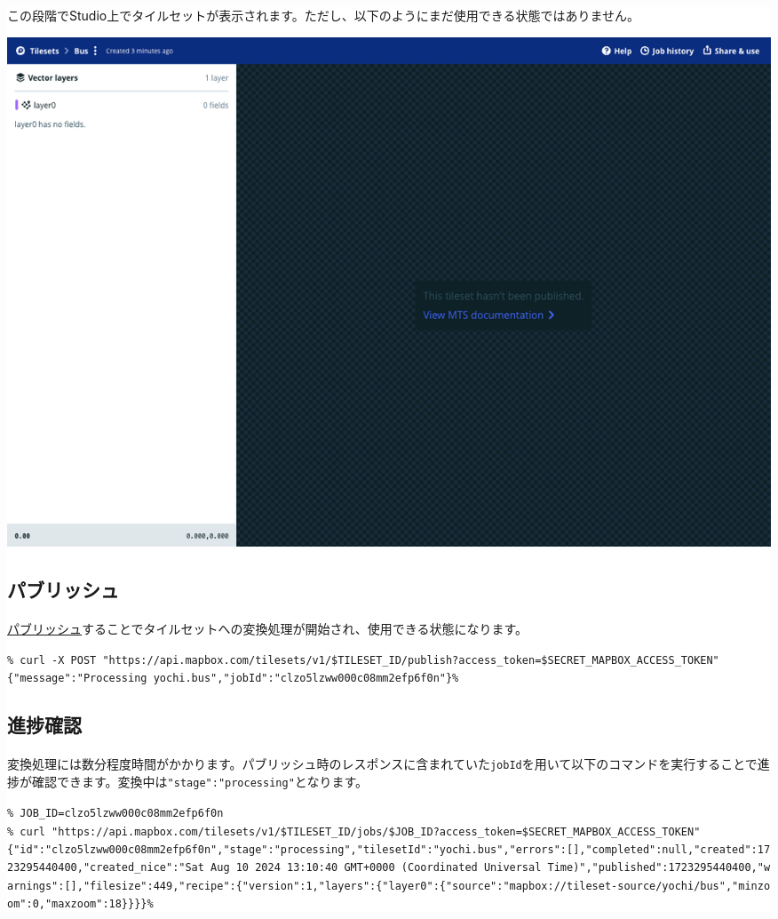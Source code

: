 この段階でStudio上でタイルセットが表示されます。ただし、以下のようにまだ使用できる状態ではありません。

![before_publish](/images/articles/9fc83e9a211d35/before_publish.png)

## パブリッシュ
[パブリッシュ](https://docs.mapbox.com/api/maps/mapbox-tiling-service/#publish-a-tileset)することでタイルセットへの変換処理が開始され、使用できる状態になります。

```shell-session
% curl -X POST "https://api.mapbox.com/tilesets/v1/$TILESET_ID/publish?access_token=$SECRET_MAPBOX_ACCESS_TOKEN"
{"message":"Processing yochi.bus","jobId":"clzo5lzww000c08mm2efp6f0n"}%
```

## 進捗確認
変換処理には数分程度時間がかかります。パブリッシュ時のレスポンスに含まれていた`jobId`を用いて以下のコマンドを実行することで進捗が確認できます。変換中は`"stage":"processing"`となります。

```shell-session
% JOB_ID=clzo5lzww000c08mm2efp6f0n
% curl "https://api.mapbox.com/tilesets/v1/$TILESET_ID/jobs/$JOB_ID?access_token=$SECRET_MAPBOX_ACCESS_TOKEN"
{"id":"clzo5lzww000c08mm2efp6f0n","stage":"processing","tilesetId":"yochi.bus","errors":[],"completed":null,"created":1723295440400,"created_nice":"Sat Aug 10 2024 13:10:40 GMT+0000 (Coordinated Universal Time)","published":1723295440400,"warnings":[],"filesize":449,"recipe":{"version":1,"layers":{"layer0":{"source":"mapbox://tileset-source/yochi/bus","minzoom":0,"maxzoom":18}}}}%
```
